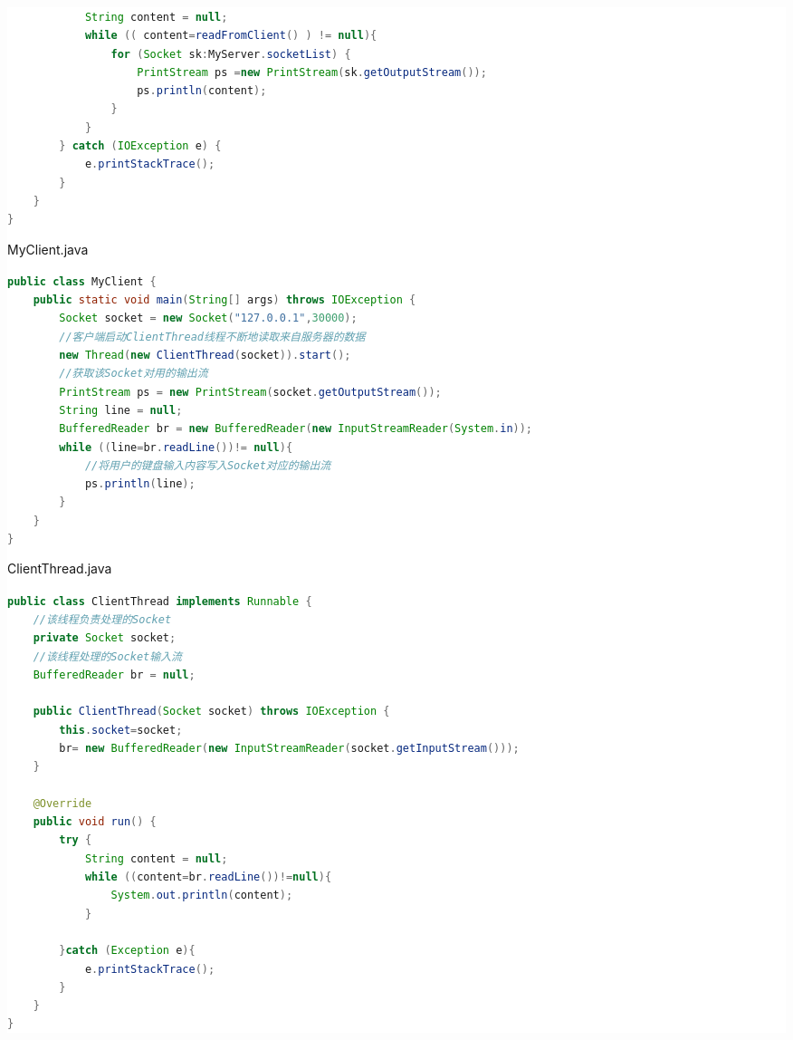 ~~~java
            String content = null;
            while (( content=readFromClient() ) != null){
                for (Socket sk:MyServer.socketList) {
                    PrintStream ps =new PrintStream(sk.getOutputStream());
                    ps.println(content);
                }
            }
        } catch (IOException e) {
            e.printStackTrace();
        }
    }
}
~~~

MyClient.java

~~~java
public class MyClient {
    public static void main(String[] args) throws IOException {
        Socket socket = new Socket("127.0.0.1",30000);
        //客户端启动ClientThread线程不断地读取来自服务器的数据
        new Thread(new ClientThread(socket)).start();
        //获取该Socket对用的输出流
        PrintStream ps = new PrintStream(socket.getOutputStream());
        String line = null;
        BufferedReader br = new BufferedReader(new InputStreamReader(System.in));
        while ((line=br.readLine())!= null){
            //将用户的键盘输入内容写入Socket对应的输出流
            ps.println(line);
        }
    }
}
~~~

ClientThread.java

~~~java
public class ClientThread implements Runnable {
	//该线程负责处理的Socket
    private Socket socket;
	//该线程处理的Socket输入流
    BufferedReader br = null;

    public ClientThread(Socket socket) throws IOException {
        this.socket=socket;
        br= new BufferedReader(new InputStreamReader(socket.getInputStream()));
    }

    @Override
    public void run() {
        try {
            String content = null;
            while ((content=br.readLine())!=null){
                System.out.println(content);
            }

        }catch (Exception e){
            e.printStackTrace();
        }
    }
}
~~~
